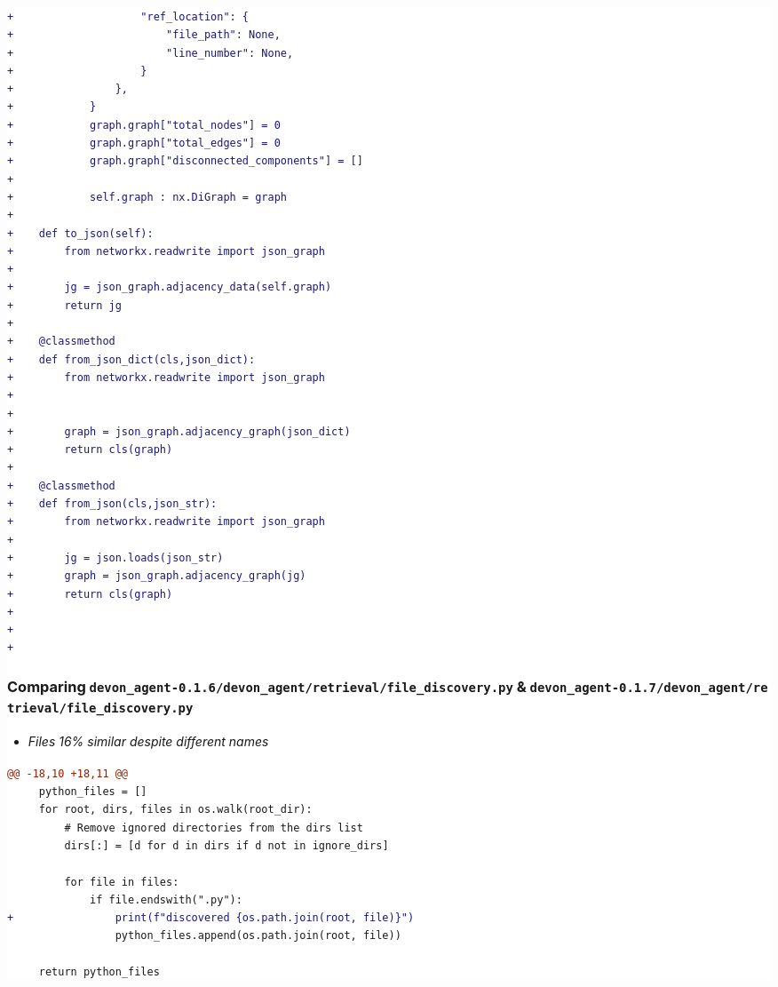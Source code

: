 ```diff
+                    "ref_location": {
+                        "file_path": None,
+                        "line_number": None,
+                    }
+                },
+            }
+            graph.graph["total_nodes"] = 0
+            graph.graph["total_edges"] = 0
+            graph.graph["disconnected_components"] = []
+
+            self.graph : nx.DiGraph = graph
+
+    def to_json(self):
+        from networkx.readwrite import json_graph
+
+        jg = json_graph.adjacency_data(self.graph)
+        return jg
+
+    @classmethod
+    def from_json_dict(cls,json_dict):
+        from networkx.readwrite import json_graph
+
+
+        graph = json_graph.adjacency_graph(json_dict)
+        return cls(graph)
+    
+    @classmethod
+    def from_json(cls,json_str):
+        from networkx.readwrite import json_graph
+
+        jg = json.loads(json_str)
+        graph = json_graph.adjacency_graph(jg)
+        return cls(graph)
+    
+
+
```

### Comparing `devon_agent-0.1.6/devon_agent/retrieval/file_discovery.py` & `devon_agent-0.1.7/devon_agent/retrieval/file_discovery.py`

 * *Files 16% similar despite different names*

```diff
@@ -18,10 +18,11 @@
     python_files = []
     for root, dirs, files in os.walk(root_dir):
         # Remove ignored directories from the dirs list
         dirs[:] = [d for d in dirs if d not in ignore_dirs]
 
         for file in files:
             if file.endswith(".py"):
+                print(f"discovered {os.path.join(root, file)}")
                 python_files.append(os.path.join(root, file))
 
     return python_files
```

